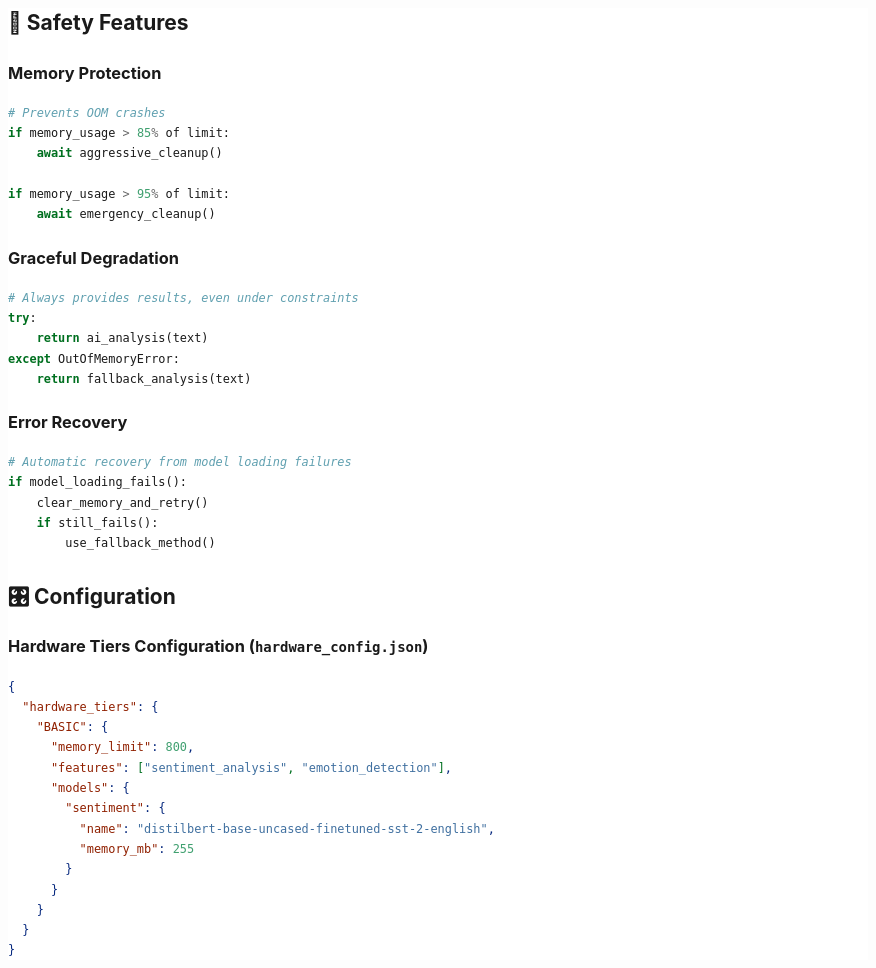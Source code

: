 ## 🔐 Safety Features

### Memory Protection
```python
# Prevents OOM crashes
if memory_usage > 85% of limit:
    await aggressive_cleanup()

if memory_usage > 95% of limit:
    await emergency_cleanup()
```

### Graceful Degradation
```python
# Always provides results, even under constraints
try:
    return ai_analysis(text)
except OutOfMemoryError:
    return fallback_analysis(text)
```

### Error Recovery
```python
# Automatic recovery from model loading failures
if model_loading_fails():
    clear_memory_and_retry()
    if still_fails():
        use_fallback_method()
```

## 🎛️ Configuration

### Hardware Tiers Configuration (`hardware_config.json`)
```json
{
  "hardware_tiers": {
    "BASIC": {
      "memory_limit": 800,
      "features": ["sentiment_analysis", "emotion_detection"],
      "models": {
        "sentiment": {
          "name": "distilbert-base-uncased-finetuned-sst-2-english",
          "memory_mb": 255
        }
      }
    }
  }
}
```
